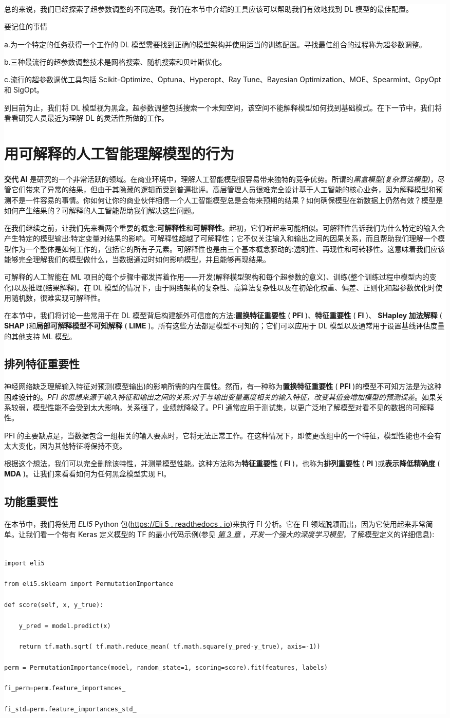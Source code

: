 总的来说，我们已经探索了超参数调整的不同选项。我们在本节中介绍的工具应该可以帮助我们有效地找到 DL 模型的最佳配置。

要记住的事情

a.为一个特定的任务获得一个工作的 DL 模型需要找到正确的模型架构并使用适当的训练配置。寻找最佳组合的过程称为超参数调整。

b.三种最流行的超参数调整技术是网格搜索、随机搜索和贝叶斯优化。

c.流行的超参数调优工具包括 Scikit-Optimize、Optuna、Hyperopt、Ray Tune、Bayesian Optimization、MOE、Spearmint、GpyOpt 和 SigOpt。

到目前为止，我们将 DL 模型视为黑盒。超参数调整包括搜索一个未知空间，该空间不能解释模型如何找到基础模式。在下一节中，我们将看看研究人员最近为理解 DL 的灵活性所做的工作。

# 用可解释的人工智能理解模型的行为

**交代 AI** 是研究的一个非常活跃的领域。在商业环境中，理解人工智能模型很容易带来独特的竞争优势。所谓的*黑盒模型(复杂算法模型)*，尽管它们带来了异常的结果，但由于其隐藏的逻辑而受到普遍批评。高层管理人员很难完全设计基于人工智能的核心业务，因为解释模型和预测不是一件容易的事情。你如何让你的商业伙伴相信一个人工智能模型总是会带来预期的结果？如何确保模型在新数据上仍然有效？模型是如何产生结果的？可解释的人工智能帮助我们解决这些问题。

在我们继续之前，让我们先来看两个重要的概念:**可解释性**和**可解释性**。起初，它们听起来可能相似。可解释性告诉我们为什么特定的输入会产生特定的模型输出:特定变量对结果的影响。可解释性超越了可解释性；它不仅关注输入和输出之间的因果关系，而且帮助我们理解一个模型作为一个整体是如何工作的，包括它的所有子元素。可解释性也是由三个基本概念驱动的:透明性、再现性和可转移性。这意味着我们应该能够完全理解我们的模型做什么，当数据通过时如何影响模型，并且能够再现结果。

可解释的人工智能在 ML 项目的每个步骤中都发挥着作用——开发(解释模型架构和每个超参数的意义)、训练(整个训练过程中模型内的变化)以及推理(结果解释)。在 DL 模型的情况下，由于网络架构的复杂性、高算法复杂性以及在初始化权重、偏差、正则化和超参数优化时使用随机数，很难实现可解释性。

在本节中，我们将讨论一些常用于在 DL 模型背后构建额外可信度的方法:**置换特征重要性** ( **PFI** )、**特征重要性** ( **FI** )、 **SHapley 加法解释** ( **SHAP** )和**局部可解释模型不可知解释** ( **LIME** )。所有这些方法都是模型不可知的；它们可以应用于 DL 模型以及通常用于设置基线评估度量的其他支持 ML 模型。

## 排列特征重要性

神经网络缺乏理解输入特征对预测(模型输出)的影响所需的内在属性。然而，有一种称为**置换特征重要性** ( **PFI** )的模型不可知方法是为这种困难设计的。*PFI 的思想来源于输入特征和输出之间的关系:对于与输出变量高度相关的输入特征，改变其值会增加模型的预测误差*。如果关系较弱，模型性能不会受到太大影响。关系强了，业绩就降级了。PFI 通常应用于测试集，以更广泛地了解模型对看不见的数据的可解释性。

PFI 的主要缺点是，当数据包含一组相关的输入要素时，它将无法正常工作。在这种情况下，即使更改组中的一个特征，模型性能也不会有太大变化，因为其他特征将保持不变。

根据这个想法，我们可以完全删除该特性，并测量模型性能。这种方法称为**特征重要性** ( **FI** )，也称为**排列重要性** ( **PI** )或**表示降低精确度** ( **MDA** )。让我们来看看如何为任何黑盒模型实现 FI。

## 功能重要性

在本节中，我们将使用 *ELI5* Python 包([https://Eli 5 . readthedocs . io](https://eli5.readthedocs.io))来执行 FI 分析。它在 FI 领域脱颖而出，因为它使用起来非常简单。让我们看一个带有 Keras 定义模型的 TF 的最小代码示例(参见 [*第 3 章*](B18522_03.xhtml#_idTextAnchor062) ，*开发一个强大的深度学习模型*，了解模型定义的详细信息):

```

import eli5

from eli5.sklearn import PermutationImportance

def score(self, x, y_true):

    y_pred = model.predict(x)

    return tf.math.sqrt( tf.math.reduce_mean( tf.math.square(y_pred-y_true), axis=-1)) 

perm = PermutationImportance(model, random_state=1, scoring=score).fit(features, labels)

fi_perm=perm.feature_importances_

fi_std=perm.feature_importances_std_
```
